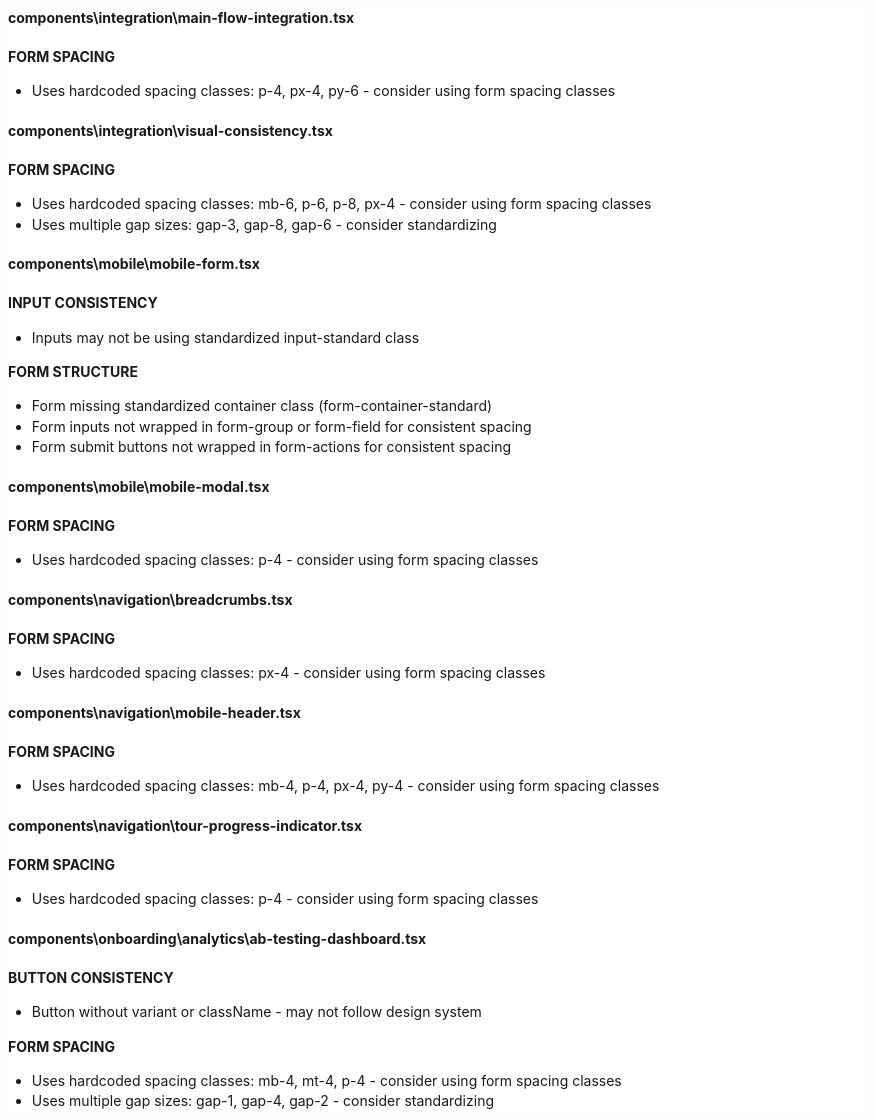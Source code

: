 #### components\integration\main-flow-integration.tsx

**FORM SPACING**

- Uses hardcoded spacing classes: p-4, px-4, py-6 - consider using form spacing classes

#### components\integration\visual-consistency.tsx

**FORM SPACING**

- Uses hardcoded spacing classes: mb-6, p-6, p-8, px-4 - consider using form spacing classes
- Uses multiple gap sizes: gap-3, gap-8, gap-6 - consider standardizing

#### components\mobile\mobile-form.tsx

**INPUT CONSISTENCY**

- Inputs may not be using standardized input-standard class

**FORM STRUCTURE**

- Form missing standardized container class (form-container-standard)
- Form inputs not wrapped in form-group or form-field for consistent spacing
- Form submit buttons not wrapped in form-actions for consistent spacing

#### components\mobile\mobile-modal.tsx

**FORM SPACING**

- Uses hardcoded spacing classes: p-4 - consider using form spacing classes

#### components\navigation\breadcrumbs.tsx

**FORM SPACING**

- Uses hardcoded spacing classes: px-4 - consider using form spacing classes

#### components\navigation\mobile-header.tsx

**FORM SPACING**

- Uses hardcoded spacing classes: mb-4, p-4, px-4, py-4 - consider using form spacing classes

#### components\navigation\tour-progress-indicator.tsx

**FORM SPACING**

- Uses hardcoded spacing classes: p-4 - consider using form spacing classes

#### components\onboarding\analytics\ab-testing-dashboard.tsx

**BUTTON CONSISTENCY**

- Button without variant or className - may not follow design system

**FORM SPACING**

- Uses hardcoded spacing classes: mb-4, mt-4, p-4 - consider using form spacing classes
- Uses multiple gap sizes: gap-1, gap-4, gap-2 - consider standardizing
